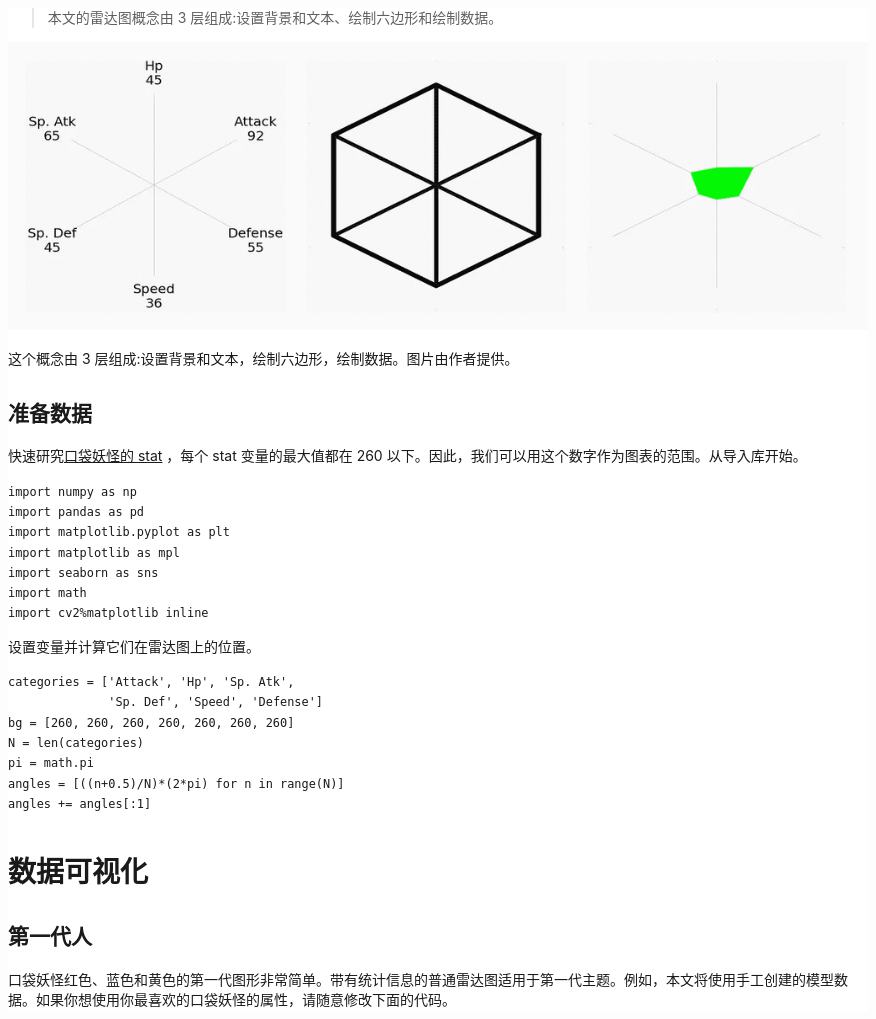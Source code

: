 > 本文的雷达图概念由 3 层组成:设置背景和文本、绘制六边形和绘制数据。

![](img/1925cc01dfd778a86721126e52ade160.png)

这个概念由 3 层组成:设置背景和文本，绘制六边形，绘制数据。图片由作者提供。

## 准备数据

快速研究[口袋妖怪的 stat](https://pokemondb.net/pokedex/all) ，每个 stat 变量的最大值都在 260 以下。因此，我们可以用这个数字作为图表的范围。从导入库开始。

```
import numpy as np
import pandas as pd
import matplotlib.pyplot as plt
import matplotlib as mpl
import seaborn as sns
import math
import cv2%matplotlib inline
```

设置变量并计算它们在雷达图上的位置。

```
categories = ['Attack', 'Hp', 'Sp. Atk',
              'Sp. Def', 'Speed', 'Defense']
bg = [260, 260, 260, 260, 260, 260, 260]
N = len(categories)
pi = math.pi
angles = [((n+0.5)/N)*(2*pi) for n in range(N)]
angles += angles[:1]
```

# 数据可视化

## **第一代人**

口袋妖怪红色、蓝色和黄色的第一代图形非常简单。带有统计信息的普通雷达图适用于第一代主题。例如，本文将使用手工创建的模型数据。如果你想使用你最喜欢的口袋妖怪的属性，请随意修改下面的代码。

